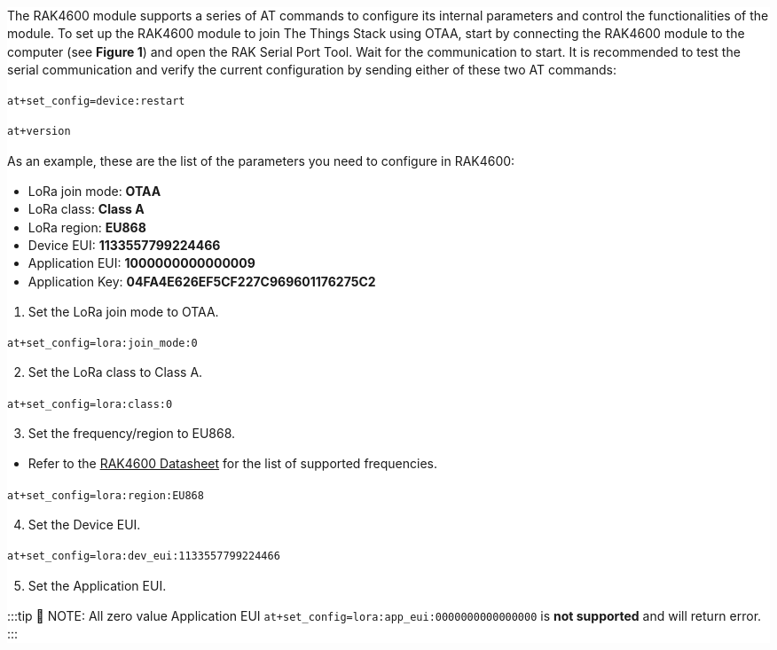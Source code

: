 The RAK4600 module supports a series of AT commands to configure its internal parameters and control the functionalities of the module. To set up the RAK4600 module to join The Things Stack using OTAA, start by connecting the RAK4600 module to the computer (see **Figure 1**) and open the RAK Serial Port Tool. Wait for the communication to start. It is recommended to test the serial communication and verify the current configuration by sending either of these two AT commands:

```
at+set_config=device:restart
```

```
at+version
```

<rk-img
  src="/assets/images/wisduo/rak4600-module/quickstart/3.command-response.png"
  width="90%"
  caption="AT Command response"
/>

As an example, these are the list of the parameters you need to configure in RAK4600:

- LoRa join mode: **OTAA**
- LoRa class: **Class A**
- LoRa region: **EU868**
- Device EUI: **1133557799224466**
- Application EUI: **1000000000000009**
- Application Key: **04FA4E626EF5CF227C969601176275C2**

1. Set the LoRa join mode to OTAA.

```
at+set_config=lora:join_mode:0
```

2. Set the LoRa class to Class A.

```
at+set_config=lora:class:0
```

3. Set the frequency/region to EU868.

* Refer to the [RAK4600 Datasheet](/Product-Categories/WisDuo/RAK4600-Module/Datasheet/#rf-characteristics) for the list of supported frequencies.


```
at+set_config=lora:region:EU868
```

4. Set the Device EUI.

```
at+set_config=lora:dev_eui:1133557799224466
```

5. Set the Application EUI.

:::tip 📝 NOTE:
All zero value Application EUI `at+set_config=lora:app_eui:0000000000000000` is **not supported** and will return error.
:::

